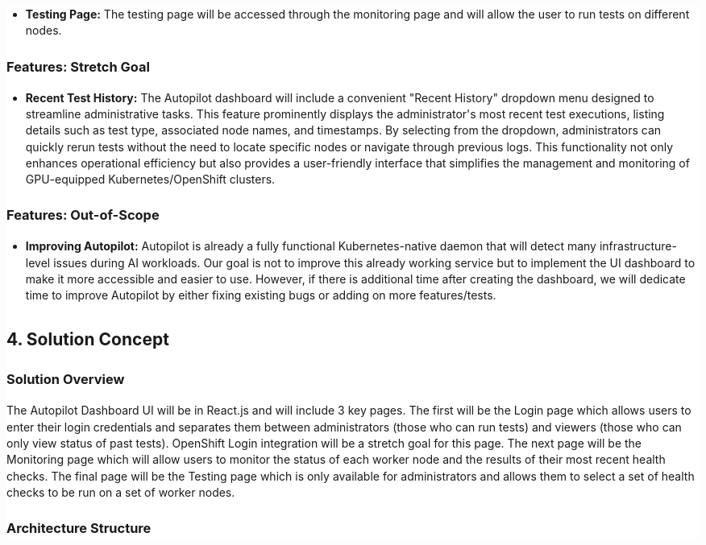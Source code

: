 * **Testing Page:** The testing page will be accessed through the monitoring page and will allow the user to run tests on different nodes.

### Features: Stretch Goal
* **Recent Test History:** The Autopilot dashboard will include a convenient "Recent History" dropdown menu designed to streamline administrative tasks. This feature prominently displays the administrator's most recent test executions, listing details such as test type, associated node names, and timestamps. By selecting from the dropdown, administrators can quickly rerun tests without the need to locate specific nodes or navigate through previous logs. This functionality not only enhances operational efficiency but also provides a user-friendly interface that simplifies the management and monitoring of GPU-equipped Kubernetes/OpenShift clusters.

### Features: Out-of-Scope
* **Improving Autopilot:** Autopilot is already a fully functional Kubernetes-native daemon that will detect many infrastructure-level issues during AI workloads. Our goal is not to improve this already working service but to implement the UI dashboard to make it more accessible and easier to use. However, if there is additional time after creating the dashboard, we will dedicate time to improve Autopilot by either fixing existing bugs or adding on more features/tests.


## 4. Solution Concept

### Solution Overview

The Autopilot Dashboard UI will be in React.js and will include 3 key pages. The first will be the Login page which allows users to enter their login credentials and separates them between administrators (those who can run tests) and viewers (those who can only view status of past tests). OpenShift Login integration will be a stretch goal for this page. The next page will be the Monitoring page which will allow users to monitor the status of each worker node and the results of their most recent health checks. The final page will be the Testing page which is only available for administrators and allows them to select a set of health checks to be run on a set of worker nodes.

### Architecture Structure
